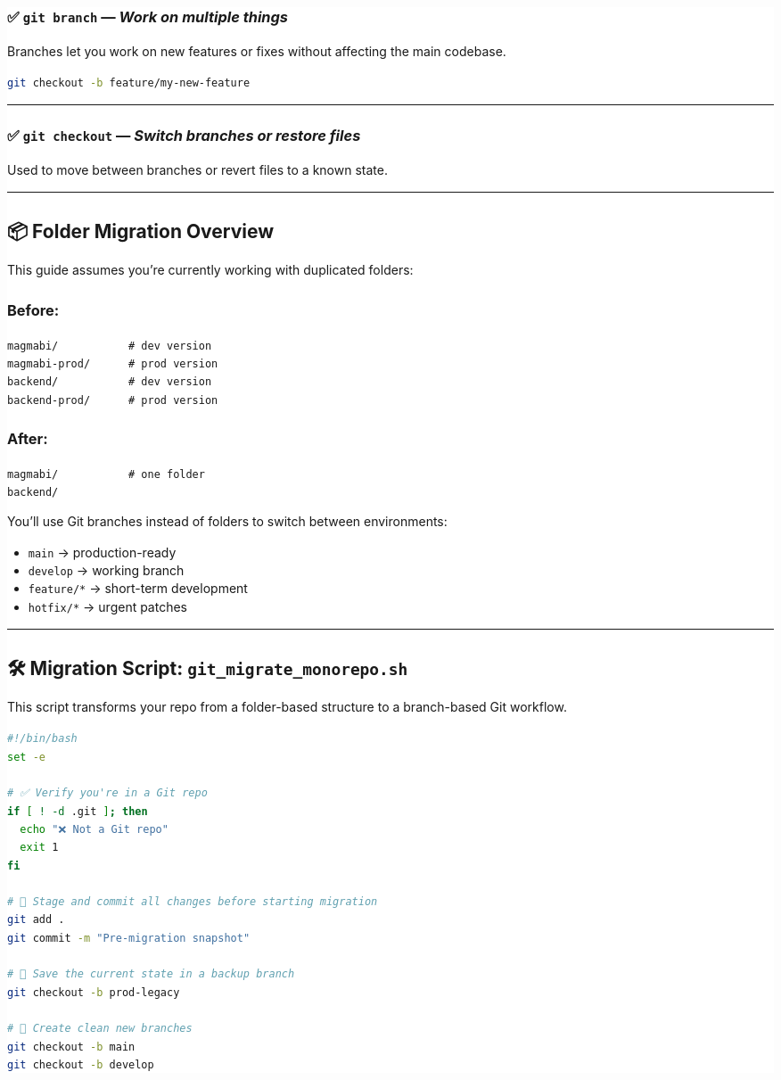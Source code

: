 
### ✅ `git branch` — *Work on multiple things*
Branches let you work on new features or fixes without affecting the main codebase.

```bash
git checkout -b feature/my-new-feature
```

---

### ✅ `git checkout` — *Switch branches or restore files*
Used to move between branches or revert files to a known state.

---

## 📦 Folder Migration Overview

This guide assumes you’re currently working with duplicated folders:

### Before:
```
magmabi/           # dev version
magmabi-prod/      # prod version
backend/           # dev version
backend-prod/      # prod version
```

### After:
```
magmabi/           # one folder
backend/
```

You’ll use Git branches instead of folders to switch between environments:
- `main` → production-ready
- `develop` → working branch
- `feature/*` → short-term development
- `hotfix/*` → urgent patches

---

## 🛠 Migration Script: `git_migrate_monorepo.sh`

This script transforms your repo from a folder-based structure to a branch-based Git workflow.

```bash
#!/bin/bash
set -e

# ✅ Verify you're in a Git repo
if [ ! -d .git ]; then
  echo "❌ Not a Git repo"
  exit 1
fi

# 📝 Stage and commit all changes before starting migration
git add .
git commit -m "Pre-migration snapshot"

# 🔐 Save the current state in a backup branch
git checkout -b prod-legacy

# 🌿 Create clean new branches
git checkout -b main
git checkout -b develop

```